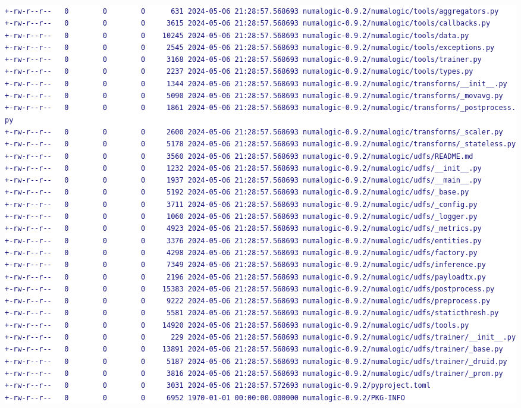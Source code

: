 ```diff
+-rw-r--r--   0        0        0      631 2024-05-06 21:28:57.568693 numalogic-0.9.2/numalogic/tools/aggregators.py
+-rw-r--r--   0        0        0     3615 2024-05-06 21:28:57.568693 numalogic-0.9.2/numalogic/tools/callbacks.py
+-rw-r--r--   0        0        0    10245 2024-05-06 21:28:57.568693 numalogic-0.9.2/numalogic/tools/data.py
+-rw-r--r--   0        0        0     2545 2024-05-06 21:28:57.568693 numalogic-0.9.2/numalogic/tools/exceptions.py
+-rw-r--r--   0        0        0     3168 2024-05-06 21:28:57.568693 numalogic-0.9.2/numalogic/tools/trainer.py
+-rw-r--r--   0        0        0     2237 2024-05-06 21:28:57.568693 numalogic-0.9.2/numalogic/tools/types.py
+-rw-r--r--   0        0        0     1344 2024-05-06 21:28:57.568693 numalogic-0.9.2/numalogic/transforms/__init__.py
+-rw-r--r--   0        0        0     5090 2024-05-06 21:28:57.568693 numalogic-0.9.2/numalogic/transforms/_movavg.py
+-rw-r--r--   0        0        0     1861 2024-05-06 21:28:57.568693 numalogic-0.9.2/numalogic/transforms/_postprocess.py
+-rw-r--r--   0        0        0     2600 2024-05-06 21:28:57.568693 numalogic-0.9.2/numalogic/transforms/_scaler.py
+-rw-r--r--   0        0        0     5178 2024-05-06 21:28:57.568693 numalogic-0.9.2/numalogic/transforms/_stateless.py
+-rw-r--r--   0        0        0     3560 2024-05-06 21:28:57.568693 numalogic-0.9.2/numalogic/udfs/README.md
+-rw-r--r--   0        0        0     1232 2024-05-06 21:28:57.568693 numalogic-0.9.2/numalogic/udfs/__init__.py
+-rw-r--r--   0        0        0     1937 2024-05-06 21:28:57.568693 numalogic-0.9.2/numalogic/udfs/__main__.py
+-rw-r--r--   0        0        0     5192 2024-05-06 21:28:57.568693 numalogic-0.9.2/numalogic/udfs/_base.py
+-rw-r--r--   0        0        0     3711 2024-05-06 21:28:57.568693 numalogic-0.9.2/numalogic/udfs/_config.py
+-rw-r--r--   0        0        0     1060 2024-05-06 21:28:57.568693 numalogic-0.9.2/numalogic/udfs/_logger.py
+-rw-r--r--   0        0        0     4923 2024-05-06 21:28:57.568693 numalogic-0.9.2/numalogic/udfs/_metrics.py
+-rw-r--r--   0        0        0     3376 2024-05-06 21:28:57.568693 numalogic-0.9.2/numalogic/udfs/entities.py
+-rw-r--r--   0        0        0     4298 2024-05-06 21:28:57.568693 numalogic-0.9.2/numalogic/udfs/factory.py
+-rw-r--r--   0        0        0     7349 2024-05-06 21:28:57.568693 numalogic-0.9.2/numalogic/udfs/inference.py
+-rw-r--r--   0        0        0     2196 2024-05-06 21:28:57.568693 numalogic-0.9.2/numalogic/udfs/payloadtx.py
+-rw-r--r--   0        0        0    15383 2024-05-06 21:28:57.568693 numalogic-0.9.2/numalogic/udfs/postprocess.py
+-rw-r--r--   0        0        0     9222 2024-05-06 21:28:57.568693 numalogic-0.9.2/numalogic/udfs/preprocess.py
+-rw-r--r--   0        0        0     5581 2024-05-06 21:28:57.568693 numalogic-0.9.2/numalogic/udfs/staticthresh.py
+-rw-r--r--   0        0        0    14920 2024-05-06 21:28:57.568693 numalogic-0.9.2/numalogic/udfs/tools.py
+-rw-r--r--   0        0        0      229 2024-05-06 21:28:57.568693 numalogic-0.9.2/numalogic/udfs/trainer/__init__.py
+-rw-r--r--   0        0        0    13891 2024-05-06 21:28:57.568693 numalogic-0.9.2/numalogic/udfs/trainer/_base.py
+-rw-r--r--   0        0        0     5187 2024-05-06 21:28:57.568693 numalogic-0.9.2/numalogic/udfs/trainer/_druid.py
+-rw-r--r--   0        0        0     3816 2024-05-06 21:28:57.568693 numalogic-0.9.2/numalogic/udfs/trainer/_prom.py
+-rw-r--r--   0        0        0     3031 2024-05-06 21:28:57.572693 numalogic-0.9.2/pyproject.toml
+-rw-r--r--   0        0        0     6952 1970-01-01 00:00:00.000000 numalogic-0.9.2/PKG-INFO
```